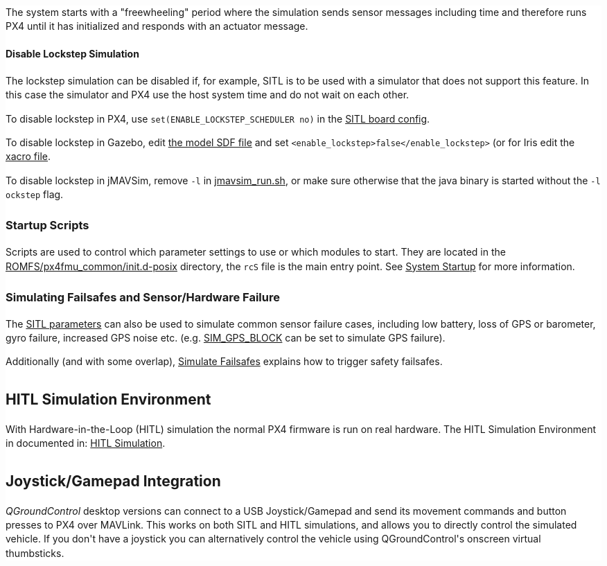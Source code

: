 The system starts with a "freewheeling" period where the simulation sends sensor messages including time and therefore runs PX4 until it has initialized and responds with an actuator message.

#### Disable Lockstep Simulation

The lockstep simulation can be disabled if, for example, SITL is to be used with a simulator that does not support this feature.
In this case the simulator and PX4 use the host system time and do not wait on each other.

To disable lockstep in PX4, use `set(ENABLE_LOCKSTEP_SCHEDULER no)` in the [SITL board config](https://github.com/PX4/PX4-Autopilot/blob/77097b6adc70afbe7e5d8ff9797ed3413e96dbf6/boards/px4/sitl/default.cmake#L104).

To disable lockstep in Gazebo, edit [the model SDF file](https://github.com/PX4/sitl_gazebo/blob/3062d287c322fabf1b41b8e33518eb449d4ac6ed/models/plane/plane.sdf#L449) and set `<enable_lockstep>false</enable_lockstep>` (or for Iris edit the [xacro file](https://github.com/PX4/sitl_gazebo/blob/3062d287c322fabf1b41b8e33518eb449d4ac6ed/models/rotors_description/urdf/iris_base.xacro#L22).

To disable lockstep in jMAVSim, remove `-l` in [jmavsim_run.sh](https://github.com/PX4/PX4-Autopilot/blob/77097b6adc70afbe7e5d8ff9797ed3413e96dbf6/Tools/sitl_run.sh#L75), or make sure otherwise that the java binary is started without the `-lockstep` flag.

<a id="scripts"></a>
### Startup Scripts

Scripts are used to control which parameter settings to use or which modules to start.
They are located in the [ROMFS/px4fmu_common/init.d-posix](https://github.com/PX4/PX4-Autopilot/tree/master/ROMFS/px4fmu_common/init.d-posix) directory, the `rcS` file is the main entry point.
See [System Startup](../concept/system_startup.md) for more information.

### Simulating Failsafes and Sensor/Hardware Failure 

The [SITL parameters](../advanced/parameter_reference.md#sitl) can also be used to simulate common sensor failure cases, including low battery, loss of GPS or barometer, gyro failure, increased GPS noise etc.  (e.g. [SIM_GPS_BLOCK](../advanced/parameter_reference.md#SIM_GPS_BLOCK) can be set to simulate GPS failure).

Additionally (and with some overlap), [Simulate Failsafes](../simulation/failsafes.md) explains how to trigger safety failsafes.


## HITL Simulation Environment

With Hardware-in-the-Loop (HITL) simulation the normal PX4 firmware is run on real hardware.
The HITL Simulation Environment in documented in: [HITL Simulation](../simulation/hitl.md).


## Joystick/Gamepad Integration

*QGroundControl* desktop versions can connect to a USB Joystick/Gamepad and send its movement commands and button presses to PX4 over MAVLink.
This works on both SITL and HITL simulations, and allows you to directly control the simulated vehicle.
If you don't have a joystick you can alternatively control the vehicle using QGroundControl's onscreen virtual thumbsticks.
